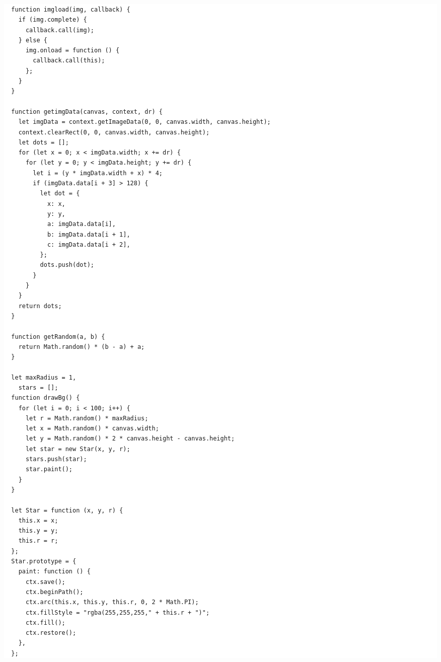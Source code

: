       function imgload(img, callback) {
        if (img.complete) {
          callback.call(img);
        } else {
          img.onload = function () {
            callback.call(this);
          };
        }
      }

      function getimgData(canvas, context, dr) {
        let imgData = context.getImageData(0, 0, canvas.width, canvas.height);
        context.clearRect(0, 0, canvas.width, canvas.height);
        let dots = [];
        for (let x = 0; x < imgData.width; x += dr) {
          for (let y = 0; y < imgData.height; y += dr) {
            let i = (y * imgData.width + x) * 4;
            if (imgData.data[i + 3] > 128) {
              let dot = {
                x: x,
                y: y,
                a: imgData.data[i],
                b: imgData.data[i + 1],
                c: imgData.data[i + 2],
              };
              dots.push(dot);
            }
          }
        }
        return dots;
      }

      function getRandom(a, b) {
        return Math.random() * (b - a) + a;
      }

      let maxRadius = 1,
        stars = [];
      function drawBg() {
        for (let i = 0; i < 100; i++) {
          let r = Math.random() * maxRadius;
          let x = Math.random() * canvas.width;
          let y = Math.random() * 2 * canvas.height - canvas.height;
          let star = new Star(x, y, r);
          stars.push(star);
          star.paint();
        }
      }

      let Star = function (x, y, r) {
        this.x = x;
        this.y = y;
        this.r = r;
      };
      Star.prototype = {
        paint: function () {
          ctx.save();
          ctx.beginPath();
          ctx.arc(this.x, this.y, this.r, 0, 2 * Math.PI);
          ctx.fillStyle = "rgba(255,255,255," + this.r + ")";
          ctx.fill();
          ctx.restore();
        },
      };

